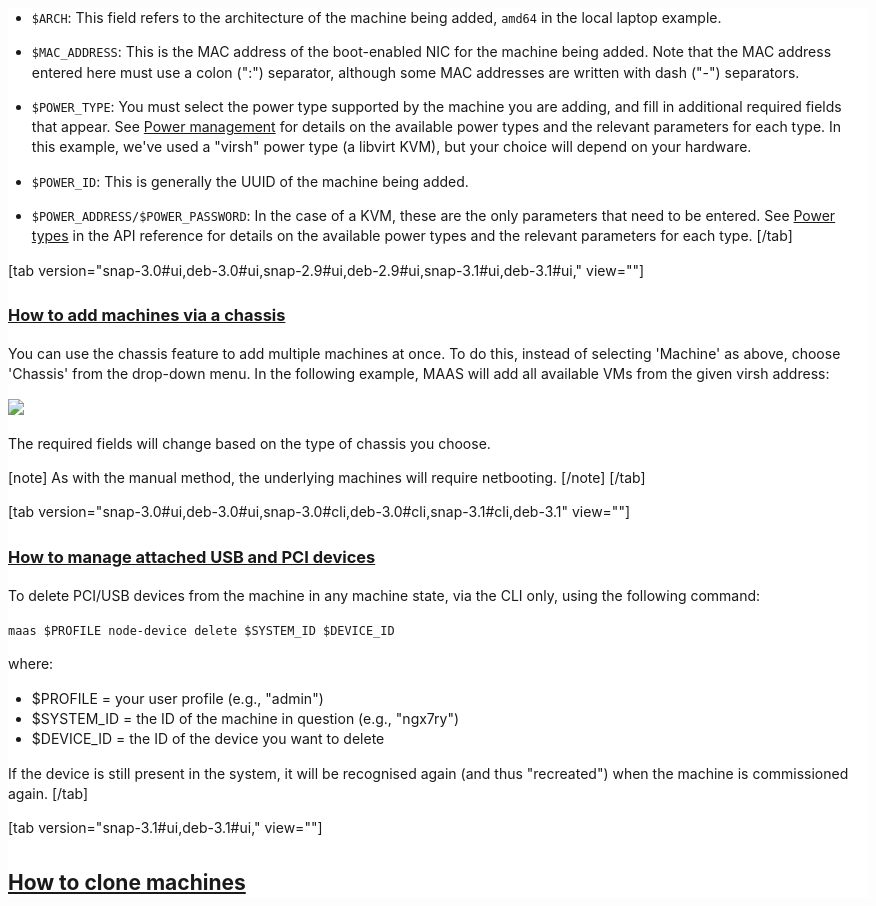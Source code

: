 - `$ARCH`: This field refers to the architecture of the machine being added, `amd64` in the local laptop example.

- `$MAC_ADDRESS`: This is the MAC address of the boot-enabled NIC for the machine being added.  Note that the MAC address entered here must use a colon (":") separator, although some MAC addresses are written with dash ("-") separators.

- `$POWER_TYPE`: You must select the power type supported by the machine you are adding, and fill in additional required fields that appear.  See [Power management](/t/power-management/nnnn) for details on the available power types and the relevant parameters for each type. In this example, we've used a "virsh" power type (a libvirt KVM), but your choice will depend on your hardware.

- `$POWER_ID`: This is generally the UUID of the machine being added.

- `$POWER_ADDRESS/$POWER_PASSWORD`: In the case of a KVM, these are the only parameters that need to be entered.  See [Power types](https://maas.io/docs/api#power-types) in the API reference for details on the available power types and the relevant parameters for each type.
[/tab]

[tab version="snap-3.0#ui,deb-3.0#ui,snap-2.9#ui,deb-2.9#ui,snap-3.1#ui,deb-3.1#ui," view=""]
<a href="#heading--how-to-add-machines-via-a-chassis"><h3 id="heading--how-to-add-machines-via-a-chassis">How to add machines via a chassis</h3></a>

You can use the chassis feature to add multiple machines at once. To do this, instead of selecting 'Machine' as above, choose 'Chassis' from the drop-down menu. In the following example, MAAS will add all available VMs from the given  virsh address:

<a href="https://discourse.maas.io/uploads/default/original/1X/e7f88bce68318cf3c6a8e97b4d31d0b6980e0f32.jpeg" target = "_blank"><img src="https://discourse.maas.io/uploads/default/original/1X/e7f88bce68318cf3c6a8e97b4d31d0b6980e0f32.jpeg"></a>

The required fields will change based on the type of chassis you choose.

[note]
As with the manual method, the underlying machines will require netbooting.
[/note]
[/tab]

[tab version="snap-3.0#ui,deb-3.0#ui,snap-3.0#cli,deb-3.0#cli,snap-3.1#cli,deb-3.1" view=""]
<a href="#heading--usb-pci-devices"><h3 id="heading--usb-pci-devices">How to manage attached USB and PCI devices</h3></a>

To delete PCI/USB devices from the machine in any machine state, via the CLI only, using the following command:

```nohighlight
maas $PROFILE node-device delete $SYSTEM_ID $DEVICE_ID
```

where:

- $PROFILE   = your user profile (e.g., "admin")
- $SYSTEM_ID = the ID of the machine in question (e.g., "ngx7ry")
- $DEVICE_ID = the ID of the device you want to delete 

If the device is still present in the system, it will be recognised again (and thus "recreated")
when the machine is commissioned again.
[/tab]

[tab version="snap-3.1#ui,deb-3.1#ui," view=""]
<a href="#heading--how-to-clone-machines"><h2 id="heading--how-to-clone-machines">How to clone machines</h2></a>
